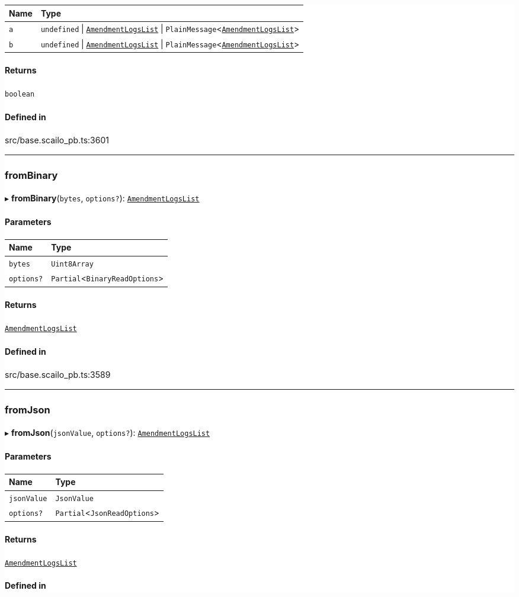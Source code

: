 | Name | Type |
| :------ | :------ |
| `a` | `undefined` \| [`AmendmentLogsList`](AmendmentLogsList.md) \| `PlainMessage`\<[`AmendmentLogsList`](AmendmentLogsList.md)\> |
| `b` | `undefined` \| [`AmendmentLogsList`](AmendmentLogsList.md) \| `PlainMessage`\<[`AmendmentLogsList`](AmendmentLogsList.md)\> |

#### Returns

`boolean`

#### Defined in

src/base.scailo_pb.ts:3601

___

### fromBinary

▸ **fromBinary**(`bytes`, `options?`): [`AmendmentLogsList`](AmendmentLogsList.md)

#### Parameters

| Name | Type |
| :------ | :------ |
| `bytes` | `Uint8Array` |
| `options?` | `Partial`\<`BinaryReadOptions`\> |

#### Returns

[`AmendmentLogsList`](AmendmentLogsList.md)

#### Defined in

src/base.scailo_pb.ts:3589

___

### fromJson

▸ **fromJson**(`jsonValue`, `options?`): [`AmendmentLogsList`](AmendmentLogsList.md)

#### Parameters

| Name | Type |
| :------ | :------ |
| `jsonValue` | `JsonValue` |
| `options?` | `Partial`\<`JsonReadOptions`\> |

#### Returns

[`AmendmentLogsList`](AmendmentLogsList.md)

#### Defined in
